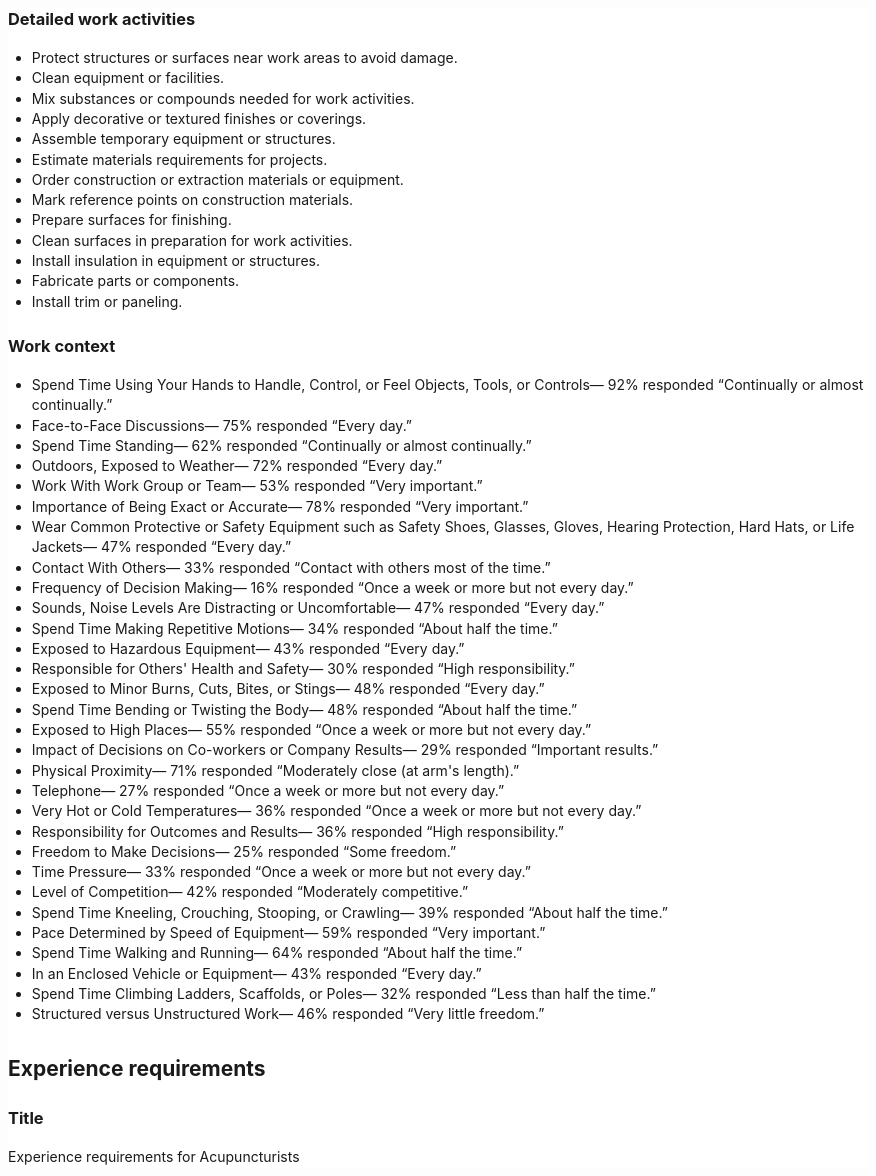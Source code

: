 ### Detailed work activities
- Protect structures or surfaces near work areas to avoid damage.
- Clean equipment or facilities.
- Mix substances or compounds needed for work activities.
- Apply decorative or textured finishes or coverings.
- Assemble temporary equipment or structures.
- Estimate materials requirements for projects.
- Order construction or extraction materials or equipment.
- Mark reference points on construction materials.
- Prepare surfaces for finishing.
- Clean surfaces in preparation for work activities.
- Install insulation in equipment or structures.
- Fabricate parts or components.
- Install trim or paneling.

### Work context
- Spend Time Using Your Hands to Handle, Control, or Feel Objects, Tools, or Controls— 92% responded “Continually or almost continually.”
- Face-to-Face Discussions— 75% responded “Every day.”
- Spend Time Standing— 62% responded “Continually or almost continually.”
- Outdoors, Exposed to Weather— 72% responded “Every day.”
- Work With Work Group or Team— 53% responded “Very important.”
- Importance of Being Exact or Accurate— 78% responded “Very important.”
- Wear Common Protective or Safety Equipment such as Safety Shoes, Glasses, Gloves, Hearing Protection, Hard Hats, or Life Jackets— 47% responded “Every day.”
- Contact With Others— 33% responded “Contact with others most of the time.”
- Frequency of Decision Making— 16% responded “Once a week or more but not every day.”
- Sounds, Noise Levels Are Distracting or Uncomfortable— 47% responded “Every day.”
- Spend Time Making Repetitive Motions— 34% responded “About half the time.”
- Exposed to Hazardous Equipment— 43% responded “Every day.”
- Responsible for Others' Health and Safety— 30% responded “High responsibility.”
- Exposed to Minor Burns, Cuts, Bites, or Stings— 48% responded “Every day.”
- Spend Time Bending or Twisting the Body— 48% responded “About half the time.”
- Exposed to High Places— 55% responded “Once a week or more but not every day.”
- Impact of Decisions on Co-workers or Company Results— 29% responded “Important results.”
- Physical Proximity— 71% responded “Moderately close (at arm's length).”
- Telephone— 27% responded “Once a week or more but not every day.”
- Very Hot or Cold Temperatures— 36% responded “Once a week or more but not every day.”
- Responsibility for Outcomes and Results— 36% responded “High responsibility.”
- Freedom to Make Decisions— 25% responded “Some freedom.”
- Time Pressure— 33% responded “Once a week or more but not every day.”
- Level of Competition— 42% responded “Moderately competitive.”
- Spend Time Kneeling, Crouching, Stooping, or Crawling— 39% responded “About half the time.”
- Pace Determined by Speed of Equipment— 59% responded “Very important.”
- Spend Time Walking and Running— 64% responded “About half the time.”
- In an Enclosed Vehicle or Equipment— 43% responded “Every day.”
- Spend Time Climbing Ladders, Scaffolds, or Poles— 32% responded “Less than half the time.”
- Structured versus Unstructured Work— 46% responded “Very little freedom.”

## Experience requirements
### Title
Experience requirements for Acupuncturists
